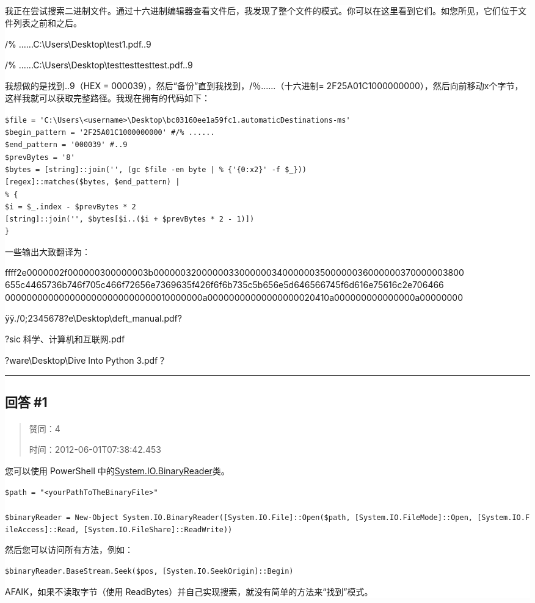 我正在尝试搜索二进制文件。通过十六进制编辑器查看文件后，我发现了整个文件的模式。你可以在这里看到它们。如您所见，它们位于文件列表之前和之后。

/% ......C:\Users\\Desktop\test1.pdf..9

/% ......C:\Users\\Desktop\testtesttesttest.pdf..9

我想做的是找到..9（HEX = 000039），然后“备份”直到我找到，/％......（十六进制= 2F25A01C1000000000），然后向前移动x个字节，这样我就可以获取完整路径。我现在拥有的代码如下：

```
$file = 'C:\Users\<username>\Desktop\bc03160ee1a59fc1.automaticDestinations-ms'
$begin_pattern = '2F25A01C1000000000' #/% ......
$end_pattern = '000039' #..9
$prevBytes = '8'
$bytes = [string]::join('', (gc $file -en byte | % {'{0:x2}' -f $_}))
[regex]::matches($bytes, $end_pattern) |
% {
$i = $_.index - $prevBytes * 2
[string]::join('', $bytes[$i..($i + $prevBytes * 2 - 1)])
} 
```

一些输出大致翻译为：

ffff2e0000002f000000300000003b0000003200000033000000340000003500000036000000370000003800 655c4465736b746f705c466f72656e7369635f426f6f6b735c5b656e5d646566745f6d616e75616c2e706466 0000000000000000000000000000010000000a00000000000000000020410a000000000000000a00000000

ÿÿ./0;2345678?e\Desktop\deft_manual.pdf?

?sic 科学、计算机和互联网.pdf

?ware\Desktop\Dive Into Python 3.pdf？

* * *

## 回答 #1

> 赞同：4
> 
> 时间：2012-06-01T07:38:42.453

您可以使用 PowerShell 中的[System.IO.BinaryReader](http://msdn.microsoft.com/en-us/library/system.io.binaryreader.aspx)类。

```
$path = "<yourPathToTheBinaryFile>"

$binaryReader = New-Object System.IO.BinaryReader([System.IO.File]::Open($path, [System.IO.FileMode]::Open, [System.IO.FileAccess]::Read, [System.IO.FileShare]::ReadWrite)) 
```

然后您可以访问所有方法，例如：

```
$binaryReader.BaseStream.Seek($pos, [System.IO.SeekOrigin]::Begin) 
```

AFAIK，如果不读取字节（使用 ReadBytes）并自己实现搜索，就没有简单的方法来“找到”模式。
